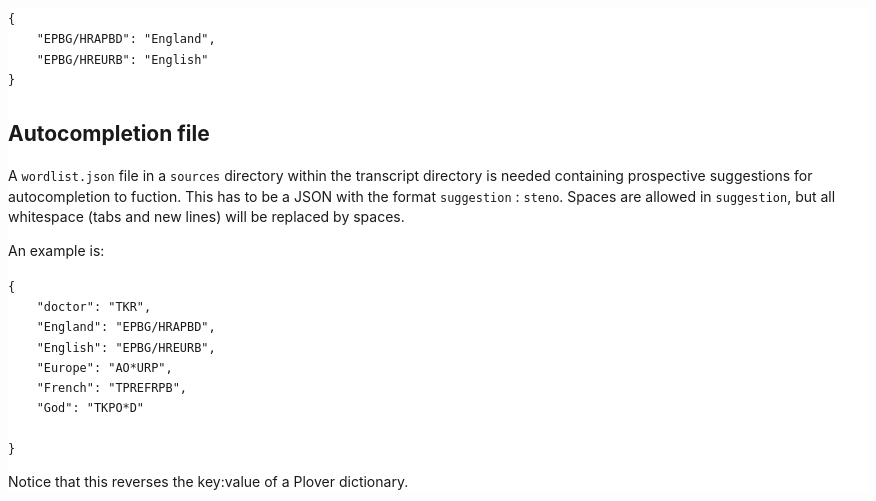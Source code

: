 ```
{
    "EPBG/HRAPBD": "England",
    "EPBG/HREURB": "English"
}
```

## Autocompletion file

A `wordlist.json` file in a `sources` directory within the transcript directory is needed containing prospective suggestions for autocompletion to fuction. This has to be a JSON with the format `suggestion` : `steno`. Spaces are allowed in `suggestion`, but all whitespace (tabs and new lines) will be replaced by spaces.

An example is:
```
{
	"doctor": "TKR",
	"England": "EPBG/HRAPBD",
	"English": "EPBG/HREURB",
	"Europe": "AO*URP",
	"French": "TPREFRPB",
	"God": "TKPO*D"

}

```

Notice that this reverses the key:value of a Plover dictionary.
